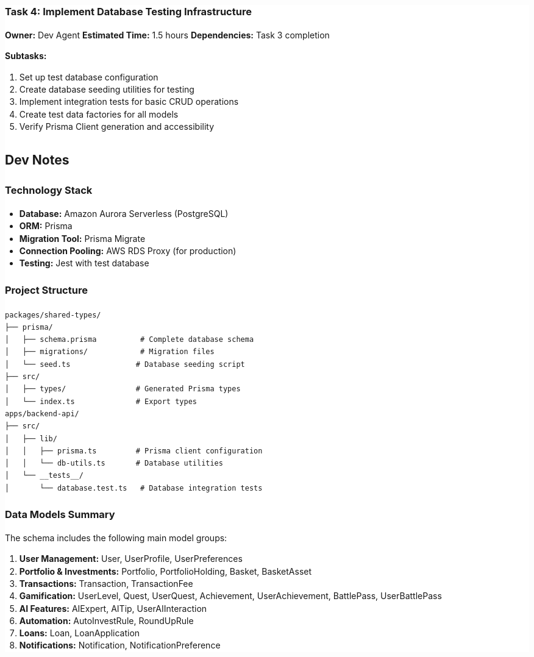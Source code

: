 ### Task 4: Implement Database Testing Infrastructure
**Owner:** Dev Agent
**Estimated Time:** 1.5 hours
**Dependencies:** Task 3 completion

**Subtasks:**
1. Set up test database configuration
2. Create database seeding utilities for testing
3. Implement integration tests for basic CRUD operations
4. Create test data factories for all models
5. Verify Prisma Client generation and accessibility

## Dev Notes

### Technology Stack
- **Database:** Amazon Aurora Serverless (PostgreSQL)
- **ORM:** Prisma
- **Migration Tool:** Prisma Migrate
- **Connection Pooling:** AWS RDS Proxy (for production)
- **Testing:** Jest with test database

### Project Structure
```
packages/shared-types/
├── prisma/
│   ├── schema.prisma          # Complete database schema
│   ├── migrations/            # Migration files
│   └── seed.ts               # Database seeding script
├── src/
│   ├── types/                # Generated Prisma types
│   └── index.ts              # Export types
apps/backend-api/
├── src/
│   ├── lib/
│   │   ├── prisma.ts         # Prisma client configuration
│   │   └── db-utils.ts       # Database utilities
│   └── __tests__/
│       └── database.test.ts   # Database integration tests
```

### Data Models Summary
The schema includes the following main model groups:
1. **User Management:** User, UserProfile, UserPreferences
2. **Portfolio & Investments:** Portfolio, PortfolioHolding, Basket, BasketAsset
3. **Transactions:** Transaction, TransactionFee
4. **Gamification:** UserLevel, Quest, UserQuest, Achievement, UserAchievement, BattlePass, UserBattlePass
5. **AI Features:** AIExpert, AITip, UserAIInteraction
6. **Automation:** AutoInvestRule, RoundUpRule
7. **Loans:** Loan, LoanApplication
8. **Notifications:** Notification, NotificationPreference
